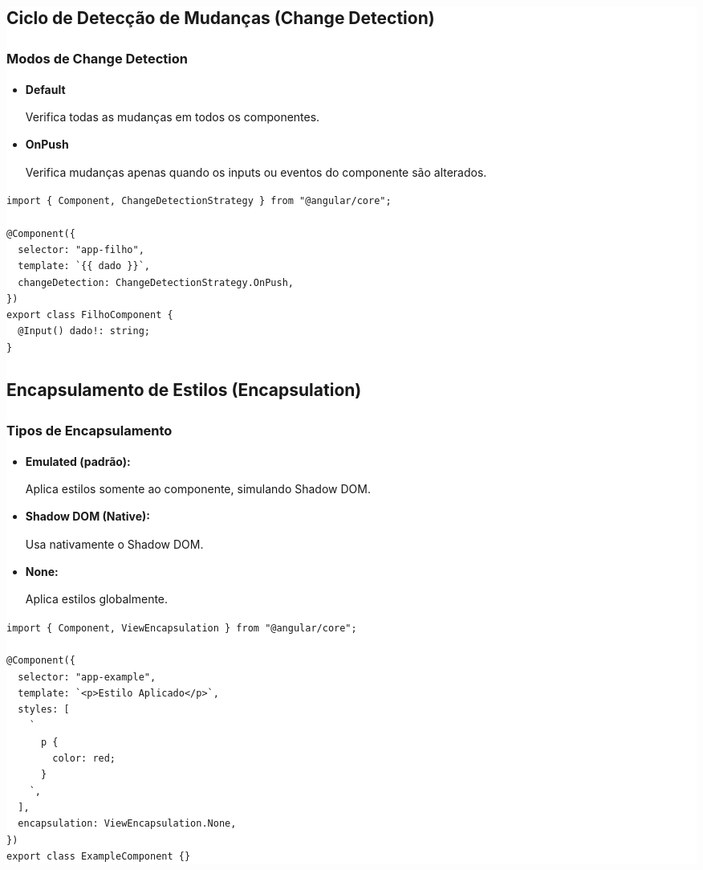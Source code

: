 ## Ciclo de Detecção de Mudanças (Change Detection)

### Modos de Change Detection

- **Default**

  Verifica todas as mudanças em todos os componentes.

- **OnPush**

  Verifica mudanças apenas quando os inputs ou eventos do componente são alterados.

```tsx showLineNumbers title="filho.component.ts"
import { Component, ChangeDetectionStrategy } from "@angular/core";

@Component({
  selector: "app-filho",
  template: `{{ dado }}`,
  changeDetection: ChangeDetectionStrategy.OnPush,
})
export class FilhoComponent {
  @Input() dado!: string;
}
```

## Encapsulamento de Estilos (Encapsulation)

### Tipos de Encapsulamento

- **Emulated (padrão):**

  Aplica estilos somente ao componente, simulando Shadow DOM.

- **Shadow DOM (Native):**

  Usa nativamente o Shadow DOM.

- **None:**

  Aplica estilos globalmente.

```tsx showLineNumbers title="example.component.ts"
import { Component, ViewEncapsulation } from "@angular/core";

@Component({
  selector: "app-example",
  template: `<p>Estilo Aplicado</p>`,
  styles: [
    `
      p {
        color: red;
      }
    `,
  ],
  encapsulation: ViewEncapsulation.None,
})
export class ExampleComponent {}
```
